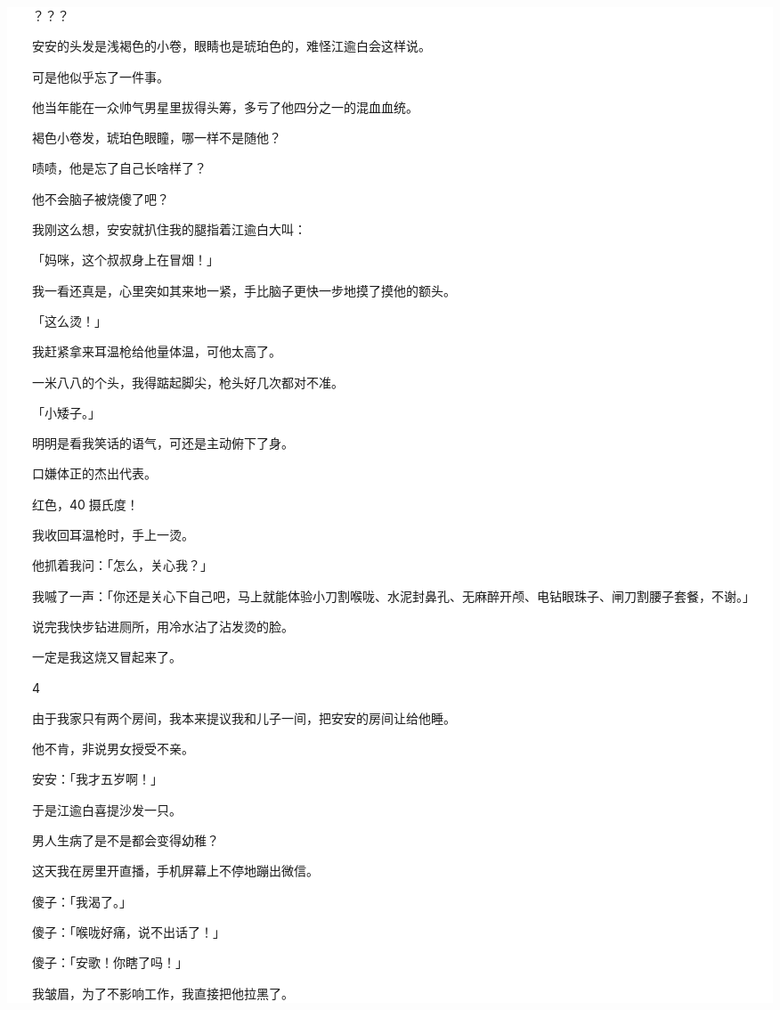 &emsp;&emsp;？？？  
  
&emsp;&emsp;安安的头发是浅褐色的小卷，眼睛也是琥珀色的，难怪江逾白会这样说。  
  
&emsp;&emsp;可是他似乎忘了一件事。  
  
&emsp;&emsp;他当年能在一众帅气男星里拔得头筹，多亏了他四分之一的混血血统。  
  
&emsp;&emsp;褐色小卷发，琥珀色眼瞳，哪一样不是随他？  
  
&emsp;&emsp;啧啧，他是忘了自己长啥样了？  
  
&emsp;&emsp;他不会脑子被烧傻了吧？  
  
&emsp;&emsp;我刚这么想，安安就扒住我的腿指着江逾白大叫：  
  
&emsp;&emsp;「妈咪，这个叔叔身上在冒烟！」  
  
&emsp;&emsp;我一看还真是，心里突如其来地一紧，手比脑子更快一步地摸了摸他的额头。  
  
&emsp;&emsp;「这么烫！」  
  
&emsp;&emsp;我赶紧拿来耳温枪给他量体温，可他太高了。  
  
&emsp;&emsp;一米八八的个头，我得踮起脚尖，枪头好几次都对不准。  
  
&emsp;&emsp;「小矮子。」  
  
&emsp;&emsp;明明是看我笑话的语气，可还是主动俯下了身。  
  
&emsp;&emsp;口嫌体正的杰出代表。  
  
&emsp;&emsp;红色，40 摄氏度！  
  
&emsp;&emsp;我收回耳温枪时，手上一烫。  
  
&emsp;&emsp;他抓着我问：「怎么，关心我？」  
  
&emsp;&emsp;我嘁了一声：「你还是关心下自己吧，马上就能体验小刀割喉咙、水泥封鼻孔、无麻醉开颅、电钻眼珠子、闸刀割腰子套餐，不谢。」  
  
&emsp;&emsp;说完我快步钻进厕所，用冷水沾了沾发烫的脸。  
  
&emsp;&emsp;一定是我这烧又冒起来了。  
  
&emsp;&emsp;4  
  
&emsp;&emsp;由于我家只有两个房间，我本来提议我和儿子一间，把安安的房间让给他睡。  
  
&emsp;&emsp;他不肯，非说男女授受不亲。  
  
&emsp;&emsp;安安：「我才五岁啊！」  
  
&emsp;&emsp;于是江逾白喜提沙发一只。  
  
&emsp;&emsp;男人生病了是不是都会变得幼稚？  
  
&emsp;&emsp;这天我在房里开直播，手机屏幕上不停地蹦出微信。  
  
&emsp;&emsp;傻子：「我渴了。」  
  
&emsp;&emsp;傻子：「喉咙好痛，说不出话了！」  
  
&emsp;&emsp;傻子：「安歌！你瞎了吗！」  
  
&emsp;&emsp;我皱眉，为了不影响工作，我直接把他拉黑了。  
  